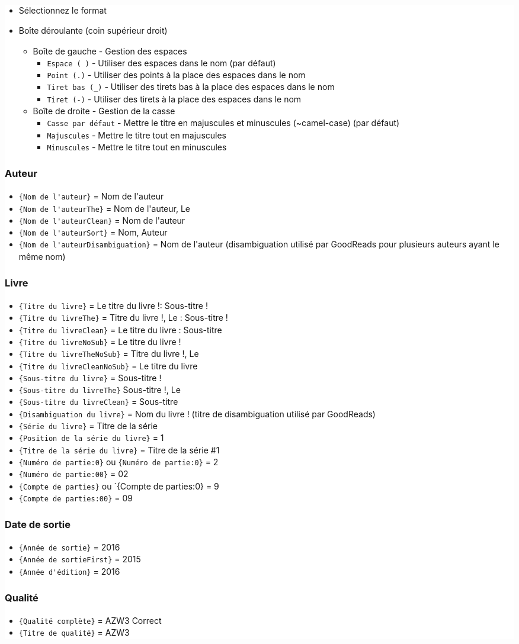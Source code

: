 - Sélectionnez le format

- Boîte déroulante (coin supérieur droit)
  - Boîte de gauche - Gestion des espaces
    - `Espace ( )` - Utiliser des espaces dans le nom (par défaut)
    - `Point (.)` - Utiliser des points à la place des espaces dans le nom
    - `Tiret bas (_)` - Utiliser des tirets bas à la place des espaces dans le nom
    - `Tiret (-)` - Utiliser des tirets à la place des espaces dans le nom
  - Boîte de droite - Gestion de la casse
    - `Casse par défaut` - Mettre le titre en majuscules et minuscules (~camel-case) (par défaut)
    - `Majuscules` - Mettre le titre tout en majuscules
    - `Minuscules` - Mettre le titre tout en minuscules

### Auteur

- `{Nom de l'auteur}` = Nom de l'auteur
- `{Nom de l'auteurThe}` = Nom de l'auteur, Le
- `{Nom de l'auteurClean}` = Nom de l'auteur
- `{Nom de l'auteurSort}` = Nom, Auteur
- `{Nom de l'auteurDisambiguation}` = Nom de l'auteur (disambiguation utilisé par GoodReads pour plusieurs auteurs ayant le même nom)

### Livre

- `{Titre du livre}` = Le titre du livre !: Sous-titre !
- `{Titre du livreThe}` = Titre du livre !, Le : Sous-titre !
- `{Titre du livreClean}` = Le titre du livre : Sous-titre
- `{Titre du livreNoSub}` = Le titre du livre !
- `{Titre du livreTheNoSub}` = Titre du livre !, Le
- `{Titre du livreCleanNoSub}` = Le titre du livre
- `{Sous-titre du livre}` = Sous-titre !
- `{Sous-titre du livreThe}` Sous-titre !, Le
- `{Sous-titre du livreClean}` = Sous-titre
- `{Disambiguation du livre}` = Nom du livre ! (titre de disambiguation utilisé par GoodReads)
- `{Série du livre}` = Titre de la série
- `{Position de la série du livre}` = 1
- `{Titre de la série du livre}` = Titre de la série #1
- `{Numéro de partie:0}` ou `{Numéro de partie:0}` = 2
- `{Numéro de partie:00}` = 02
- `{Compte de parties}` ou `{Compte de parties:0} = 9
- `{Compte de parties:00}` = 09

### Date de sortie

- `{Année de sortie}` = 2016
- `{Année de sortieFirst}` = 2015
- `{Année d'édition}` = 2016

### Qualité

- `{Qualité complète}` = AZW3 Correct
- `{Titre de qualité}` = AZW3
